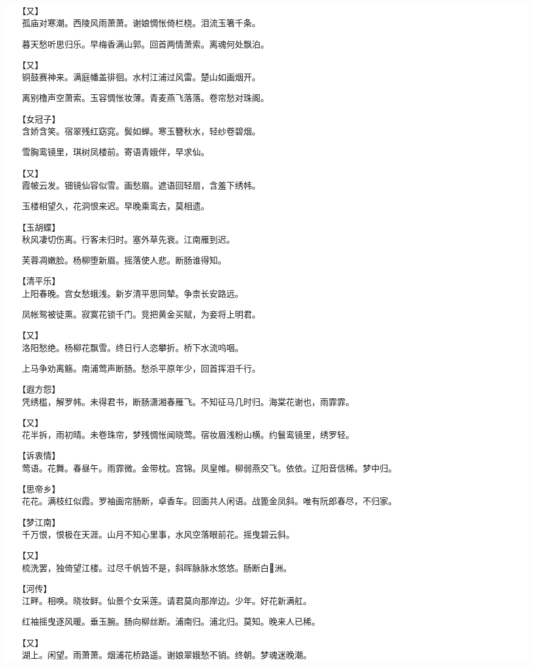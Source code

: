 　　【又】  
　　孤庙对寒潮。西陵风雨萧萧。谢娘惆怅倚栏桡。泪流玉箸千条。  
  
　　暮天愁听思归乐。早梅香满山郭。回首两情萧索。离魂何处飘泊。  
  
　　【又】  
　　铜鼓赛神来。满庭幡盖徘徊。水村江浦过风雷。楚山如画烟开。  
  
　　离别橹声空萧索。玉容惆怅妆薄。青麦燕飞落落。卷帘愁对珠阁。  
  
　　【女冠子】  
　　含娇含笑。宿翠残红窈窕。鬓如蝉。寒玉簪秋水，轻纱卷碧烟。  
  
　　雪胸鸾镜里，琪树凤楼前。寄语青娥伴，早求仙。  
  
　　【又】  
　　霞帔云发。钿镜仙容似雪。画愁眉。遮语回轻扇，含羞下绣帏。  
  
　　玉楼相望久，花洞恨来迟。早晚乘鸾去，莫相遗。  
  
　　【玉胡蝶】  
　　秋风凄切伤离。行客未归时。塞外草先衰。江南雁到迟。  
  
　　芙蓉凋嫩脸。杨柳堕新眉。摇落使人悲。断肠谁得知。  
  
　　【清平乐】  
　　上阳春晚。宫女愁蛾浅。新岁清平思同辇。争柰长安路远。  
  
　　凤帐鸳被徒熏。寂寞花锁千门。竞把黄金买赋，为妾将上明君。  
  
　　【又】  
　　洛阳愁绝。杨柳花飘雪。终日行人恣攀折。桥下水流呜咽。  
  
　　上马争劝离觞。南浦莺声断肠。愁杀平原年少，回首挥泪千行。  
  
　　【遐方怨】  
　　凭绣槛，解罗帏。未得君书，断肠潇湘春雁飞。不知征马几时归。海棠花谢也，雨霏霏。  
  
　　【又】  
　　花半拆，雨初晴。未卷珠帘，梦残惆怅闻晓莺。宿妆眉浅粉山横。约鬟鸾镜里，绣罗轻。  
  
　　【诉衷情】  
　　莺语。花舞。春昼午。雨霏微。金带枕。宫锦。凤皇帷。柳弱燕交飞。依依。辽阳音信稀。梦中归。  
  
　　【思帝乡】  
　　花花。满枝红似霞。罗袖画帘肠断，卓香车。回面共人闲语。战篦金凤斜。唯有阮郎春尽，不归家。  
  
　　【梦江南】  
　　千万恨，恨极在天涯。山月不知心里事，水风空落眼前花。摇曳碧云斜。  
  
　　【又】  
　　梳洗罢，独倚望江楼。过尽千帆皆不是，斜晖脉脉水悠悠。肠断白洲。  
  
　　【河传】  
　　江畔。相唤。晓妆鲜。仙景个女采莲。请君莫向那岸边。少年。好花新满舡。  
  
　　红袖摇曳逐风暖。垂玉腕。肠向柳丝断。浦南归。浦北归。莫知。晚来人已稀。  
  
　　【又】  
　　湖上。闲望。雨萧萧。烟浦花桥路遥。谢娘翠娥愁不销。终朝。梦魂迷晚潮。  
  